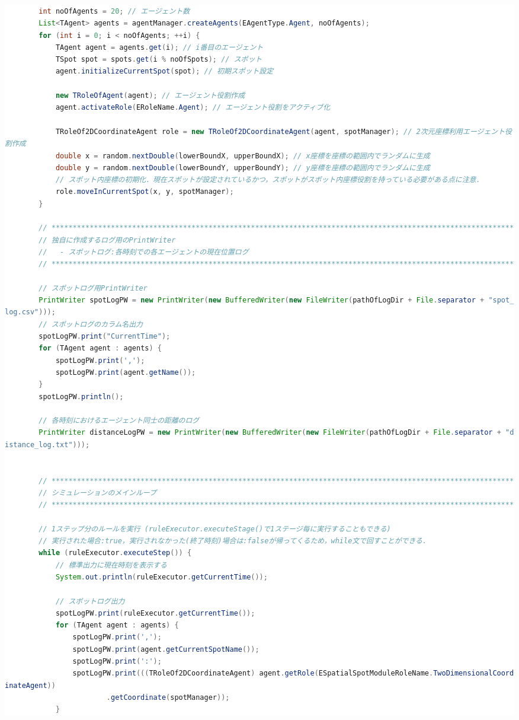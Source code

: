 ```Java
        int noOfAgents = 20; // エージェント数
        List<TAgent> agents = agentManager.createAgents(EAgentType.Agent, noOfAgents);
        for (int i = 0; i < noOfAgents; ++i) {
            TAgent agent = agents.get(i); // i番目のエージェント
            TSpot spot = spots.get(i % noOfSpots); // スポット
            agent.initializeCurrentSpot(spot); // 初期スポット設定

            new TRoleOfAgent(agent); // エージェント役割作成
            agent.activateRole(ERoleName.Agent); // エージェント役割をアクティブ化

            TRoleOf2DCoordinateAgent role = new TRoleOf2DCoordinateAgent(agent, spotManager); // 2次元座標利用エージェント役割作成
            double x = random.nextDouble(lowerBoundX, upperBoundX); // x座標を座標の範囲内でランダムに生成
            double y = random.nextDouble(lowerBoundY, upperBoundY); // y座標を座標の範囲内でランダムに生成
            // スポット内座標の初期化．現在スポットが設定されているかつ，スポットがスポット内座標役割を持っている必要がある点に注意．
            role.moveInCurrentSpot(x, y, spotManager);
        }

        // *************************************************************************************************************
        // 独自に作成するログ用のPrintWriter
        //   - スポットログ:各時刻での各エージェントの現在位置ログ
        // *************************************************************************************************************

        // スポットログ用PrintWriter
        PrintWriter spotLogPW = new PrintWriter(new BufferedWriter(new FileWriter(pathOfLogDir + File.separator + "spot_log.csv")));
        // スポットログのカラム名出力
        spotLogPW.print("CurrentTime");
        for (TAgent agent : agents) {
            spotLogPW.print(',');
            spotLogPW.print(agent.getName());
        }
        spotLogPW.println();

        // 各時刻におけるエージェント同士の距離のログ
        PrintWriter distanceLogPW = new PrintWriter(new BufferedWriter(new FileWriter(pathOfLogDir + File.separator + "distance_log.txt")));


        // *************************************************************************************************************
        // シミュレーションのメインループ
        // *************************************************************************************************************

        // 1ステップ分のルールを実行 (ruleExecutor.executeStage()で1ステージ毎に実行することもできる)
        // 実行された場合:true，実行されなかった(終了時刻)場合は:falseが帰ってくるため，while文で回すことができる．
        while (ruleExecutor.executeStep()) {
            // 標準出力に現在時刻を表示する
            System.out.println(ruleExecutor.getCurrentTime());

            // スポットログ出力
            spotLogPW.print(ruleExecutor.getCurrentTime());
            for (TAgent agent : agents) {
                spotLogPW.print(',');
                spotLogPW.print(agent.getCurrentSpotName());
                spotLogPW.print(':');
                spotLogPW.print(((TRoleOf2DCoordinateAgent) agent.getRole(ESpatialSpotModuleRoleName.TwoDimensionalCoordinateAgent))
                        .getCoordinate(spotManager));
            }
```